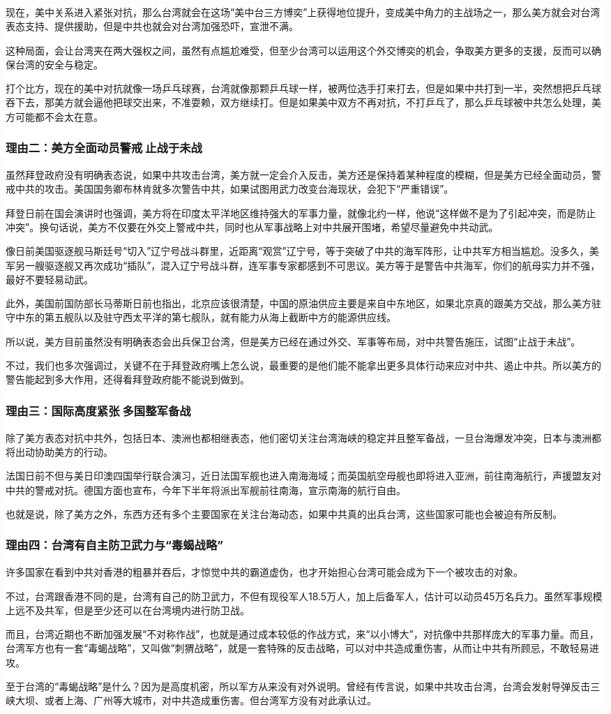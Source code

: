  现在，美中关系进入紧张对抗，那么台湾就会在这场“美中台三方博奕”上获得地位提升，变成美中角力的主战场之一，那么美方就会对台湾表态支持、提供援助，但是中共也就会对台湾加强恐吓，宣泄不满。
</p>
<p>
 这种局面，会让台湾夹在两大强权之间，虽然有点尴尬难受，但至少台湾可以运用这个外交博奕的机会，争取美方更多的支援，反而可以确保台湾的安全与稳定。
</p>
<p>
 打个比方，现在的美中对抗就像一场乒乓球赛，台湾就像那颗乒乓球一样，被两位选手打来打去，但是如果中共打到一半，突然想把乒乓球吞下去，那美方就会逼他把球交出来，不准耍赖，双方继续打。但是如果美中双方不再对抗，不打乒乓了，那么乒乓球被中共怎么处理，美方可能都不会太在意。
</p>
<h3>
 理由二：美方全面动员警戒 止战于未战
</h3>
<p>
 虽然拜登政府没有明确表态说，如果中共攻击台湾，美方就一定会介入反击，美方还是保持着某种程度的模糊，但是美方已经全面动员，警戒中共的攻击。美国国务卿布林肯就多次警告中共，如果试图用武力改变台海现状，会犯下“严重错误”。
</p>
<p>
 拜登日前在国会演讲时也强调，美方将在印度太平洋地区维持强大的军事力量，就像北约一样，他说“这样做不是为了引起冲突，而是防止冲突”。换句话说，美方不仅要在外交上警戒中共，同时也从军事战略上对中共展开围堵，希望尽量避免中共动武。
</p>
<p>
 像日前美国驱逐舰马斯廷号“切入”辽宁号战斗群里，近距离“观赏”辽宁号，等于突破了中共的海军阵形，让中共军方相当尴尬。没多久，美军另一艘驱逐舰又再次成功“插队”，混入辽宁号战斗群，连军事专家都感到不可思议。美方等于是警告中共海军，你们的航母实力并不强，最好不要轻易动武。
</p>
<p>
 此外，美国前国防部长马蒂斯日前也指出，北京应该很清楚，中国的原油供应主要是来自中东地区，如果北京真的跟美方交战，那么美方驻守中东的第五舰队以及驻守西太平洋的第七舰队，就有能力从海上截断中方的能源供应线。
</p>
<p>
 所以说，美方目前虽然没有明确表态会出兵保卫台湾，但是美方已经在通过外交、军事等布局，对中共警告施压，试图“止战于未战”。
</p>
<p>
 不过，我们也多次强调过，关键不在于拜登政府嘴上怎么说，最重要的是他们能不能拿出更多具体行动来应对中共、遏止中共。所以美方的警告能起到多大作用，还得看拜登政府能不能说到做到。
</p>
<h3>
 理由三：国际高度紧张 多国整军备战
</h3>
<p>
 除了美方表态对抗中共外，包括日本、澳洲也都相继表态，他们密切关注台湾海峡的稳定并且整军备战，一旦台海爆发冲突，日本与澳洲都将出动协助美方的行动。
</p>
<p>
 法国日前不但与美日印澳四国举行联合演习，近日法国军舰也进入南海海域；而英国航空母舰也即将进入亚洲，前往南海航行，声援盟友对中共的警戒对抗。德国方面也宣布，今年下半年将派出军舰前往南海，宣示南海的航行自由。
</p>
<p>
 也就是说，除了美方之外，东西方还有多个主要国家在关注台海动态，如果中共真的出兵台湾，这些国家可能也会被迫有所反制。
</p>
<h3>
 理由四：台湾有自主防卫武力与“毒蝎战略”
</h3>
<p>
 许多国家在看到中共对香港的粗暴并吞后，才惊觉中共的霸道虚伪，也才开始担心台湾可能会成为下一个被攻击的对象。
</p>
<p>
 不过，台湾跟香港不同的是，台湾有自己的防卫武力，不但有现役军人18.5万人，加上后备军人，估计可以动员45万名兵力。虽然军事规模上远不及共军，但是至少还可以在台湾境内进行防卫战。
</p>
<p>
 而且，台湾近期也不断加强发展“不对称作战”，也就是通过成本较低的作战方式，来“以小博大”，对抗像中共那样庞大的军事力量。而且，台湾军方也有一套“毒蝎战略”，又叫做“刺猬战略”，就是一套特殊的反击战略，可以对中共造成重伤害，从而让中共有所顾忌，不敢轻易进攻。
</p>
<p>
 至于台湾的“毒蝎战略”是什么？因为是高度机密，所以军方从来没有对外说明。曾经有传言说，如果中共攻击台湾，台湾会发射导弹反击三峡大坝、或者上海、广州等大城市，对中共造成重伤害。但台湾军方没有对此承认过。
</p>